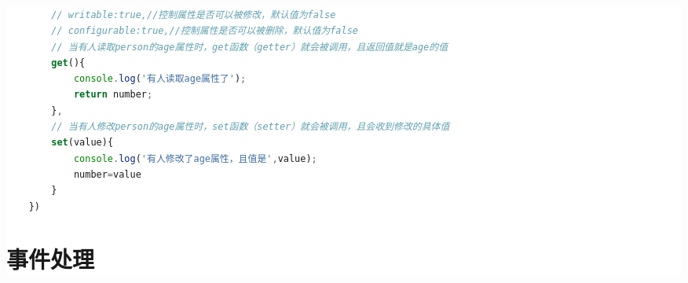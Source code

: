 ```js
        // writable:true,//控制属性是否可以被修改，默认值为false
        // configurable:true,//控制属性是否可以被删除，默认值为false
        // 当有人读取person的age属性时，get函数（getter）就会被调用，且返回值就是age的值
        get(){
            console.log('有人读取age属性了');
            return number;
        },
        // 当有人修改person的age属性时，set函数（setter）就会被调用，且会收到修改的具体值
        set(value){
            console.log('有人修改了age属性，且值是',value);
            number=value
        }
    })
```
# 事件处理
